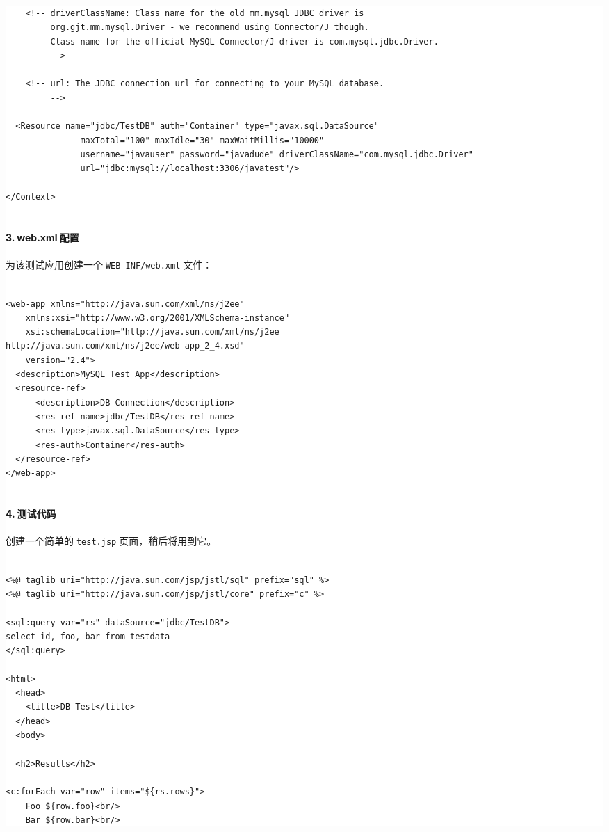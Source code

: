 ```
    <!-- driverClassName: Class name for the old mm.mysql JDBC driver is
         org.gjt.mm.mysql.Driver - we recommend using Connector/J though.
         Class name for the official MySQL Connector/J driver is com.mysql.jdbc.Driver.
         -->

    <!-- url: The JDBC connection url for connecting to your MySQL database.
         -->

  <Resource name="jdbc/TestDB" auth="Container" type="javax.sql.DataSource"
               maxTotal="100" maxIdle="30" maxWaitMillis="10000"
               username="javauser" password="javadude" driverClassName="com.mysql.jdbc.Driver"
               url="jdbc:mysql://localhost:3306/javatest"/>

</Context>


```  

#### 3. web.xml 配置  

为该测试应用创建一个 `WEB-INF/web.xml` 文件：   

```  

<web-app xmlns="http://java.sun.com/xml/ns/j2ee"
    xmlns:xsi="http://www.w3.org/2001/XMLSchema-instance"
    xsi:schemaLocation="http://java.sun.com/xml/ns/j2ee
http://java.sun.com/xml/ns/j2ee/web-app_2_4.xsd"
    version="2.4">
  <description>MySQL Test App</description>
  <resource-ref>
      <description>DB Connection</description>
      <res-ref-name>jdbc/TestDB</res-ref-name>
      <res-type>javax.sql.DataSource</res-type>
      <res-auth>Container</res-auth>
  </resource-ref>
</web-app>


```

#### 4. 测试代码  

创建一个简单的 `test.jsp` 页面，稍后将用到它。   

```  

<%@ taglib uri="http://java.sun.com/jsp/jstl/sql" prefix="sql" %>
<%@ taglib uri="http://java.sun.com/jsp/jstl/core" prefix="c" %>

<sql:query var="rs" dataSource="jdbc/TestDB">
select id, foo, bar from testdata
</sql:query>

<html>
  <head>
    <title>DB Test</title>
  </head>
  <body>

  <h2>Results</h2>

<c:forEach var="row" items="${rs.rows}">
    Foo ${row.foo}<br/>
    Bar ${row.bar}<br/>
```